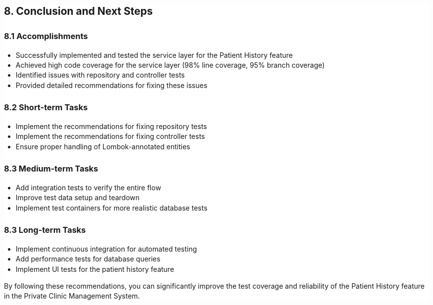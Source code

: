 ## 8. Conclusion and Next Steps

### 8.1 Accomplishments

- Successfully implemented and tested the service layer for the Patient History feature
- Achieved high code coverage for the service layer (98% line coverage, 95% branch coverage)
- Identified issues with repository and controller tests
- Provided detailed recommendations for fixing these issues

### 8.2 Short-term Tasks

- Implement the recommendations for fixing repository tests
- Implement the recommendations for fixing controller tests
- Ensure proper handling of Lombok-annotated entities

### 8.3 Medium-term Tasks

- Add integration tests to verify the entire flow
- Improve test data setup and teardown
- Implement test containers for more realistic database tests

### 8.3 Long-term Tasks

- Implement continuous integration for automated testing
- Add performance tests for database queries
- Implement UI tests for the patient history feature

By following these recommendations, you can significantly improve the test coverage and reliability of the Patient History feature in the Private Clinic Management System.
